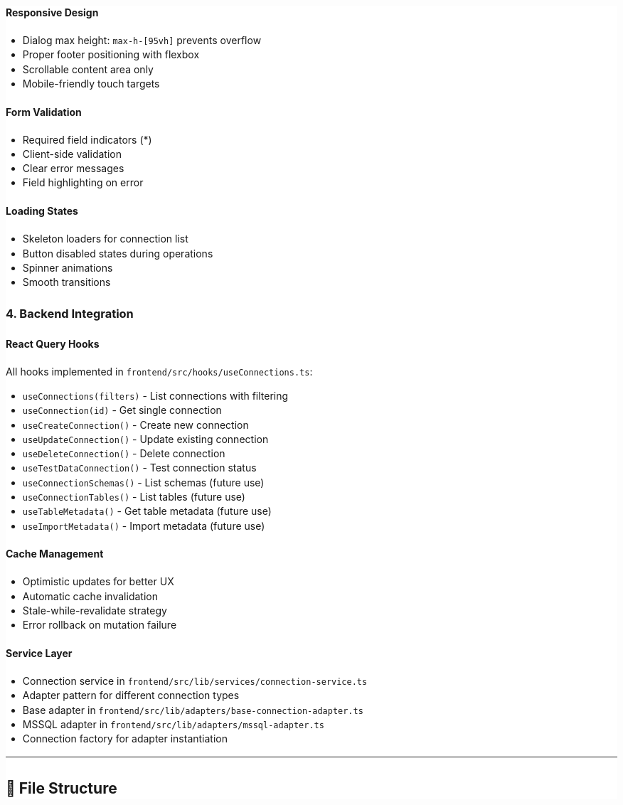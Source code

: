#### Responsive Design
- Dialog max height: `max-h-[95vh]` prevents overflow
- Proper footer positioning with flexbox
- Scrollable content area only
- Mobile-friendly touch targets

#### Form Validation
- Required field indicators (*)
- Client-side validation
- Clear error messages
- Field highlighting on error

#### Loading States
- Skeleton loaders for connection list
- Button disabled states during operations
- Spinner animations
- Smooth transitions

### 4. Backend Integration

#### React Query Hooks
All hooks implemented in `frontend/src/hooks/useConnections.ts`:

- `useConnections(filters)` - List connections with filtering
- `useConnection(id)` - Get single connection
- `useCreateConnection()` - Create new connection
- `useUpdateConnection()` - Update existing connection
- `useDeleteConnection()` - Delete connection
- `useTestDataConnection()` - Test connection status
- `useConnectionSchemas()` - List schemas (future use)
- `useConnectionTables()` - List tables (future use)
- `useTableMetadata()` - Get table metadata (future use)
- `useImportMetadata()` - Import metadata (future use)

#### Cache Management
- Optimistic updates for better UX
- Automatic cache invalidation
- Stale-while-revalidate strategy
- Error rollback on mutation failure

#### Service Layer
- Connection service in `frontend/src/lib/services/connection-service.ts`
- Adapter pattern for different connection types
- Base adapter in `frontend/src/lib/adapters/base-connection-adapter.ts`
- MSSQL adapter in `frontend/src/lib/adapters/mssql-adapter.ts`
- Connection factory for adapter instantiation

---

## 📁 File Structure
